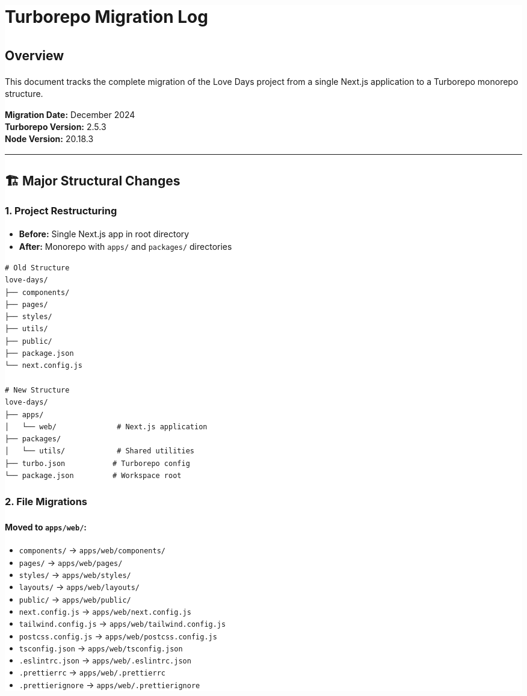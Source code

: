 # Turborepo Migration Log

## Overview

This document tracks the complete migration of the Love Days project from a single Next.js application to a Turborepo monorepo structure.

**Migration Date:** December 2024  
**Turborepo Version:** 2.5.3  
**Node Version:** 20.18.3

---

## 🏗️ Major Structural Changes

### 1. Project Restructuring

- **Before:** Single Next.js app in root directory
- **After:** Monorepo with `apps/` and `packages/` directories

```
# Old Structure
love-days/
├── components/
├── pages/
├── styles/
├── utils/
├── public/
├── package.json
└── next.config.js

# New Structure
love-days/
├── apps/
│   └── web/              # Next.js application
├── packages/
│   └── utils/            # Shared utilities
├── turbo.json           # Turborepo config
└── package.json         # Workspace root
```

### 2. File Migrations

#### Moved to `apps/web/`:

- `components/` → `apps/web/components/`
- `pages/` → `apps/web/pages/`
- `styles/` → `apps/web/styles/`
- `layouts/` → `apps/web/layouts/`
- `public/` → `apps/web/public/`
- `next.config.js` → `apps/web/next.config.js`
- `tailwind.config.js` → `apps/web/tailwind.config.js`
- `postcss.config.js` → `apps/web/postcss.config.js`
- `tsconfig.json` → `apps/web/tsconfig.json`
- `.eslintrc.json` → `apps/web/.eslintrc.json`
- `.prettierrc` → `apps/web/.prettierrc`
- `.prettierignore` → `apps/web/.prettierignore`
